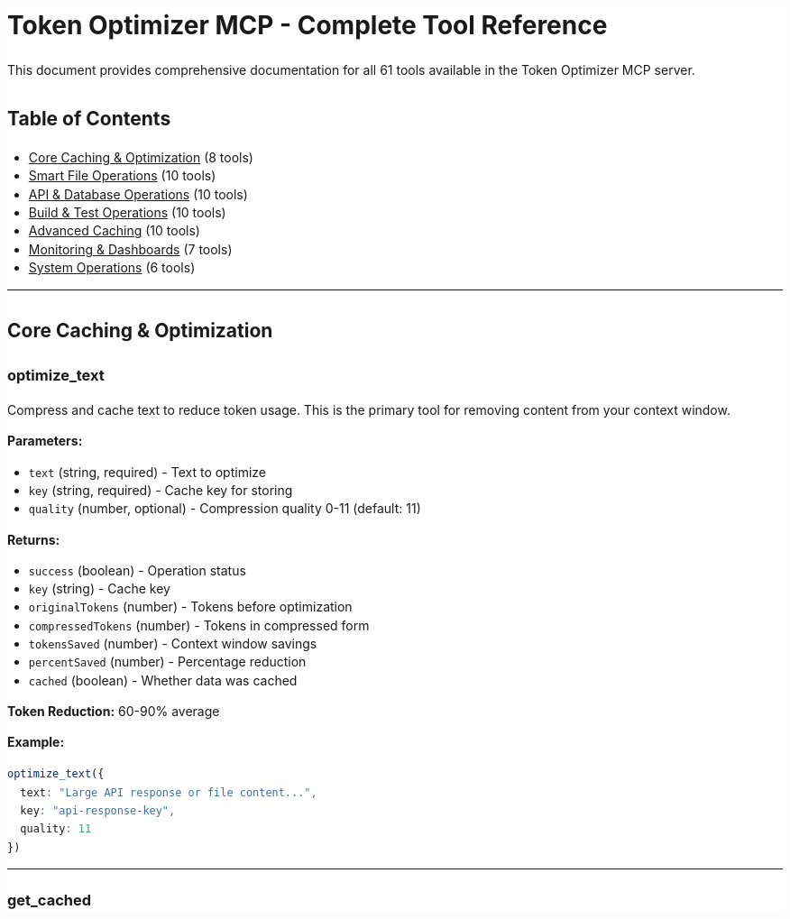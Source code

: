 # Token Optimizer MCP - Complete Tool Reference

This document provides comprehensive documentation for all 61 tools available in the Token Optimizer MCP server.

## Table of Contents

- [Core Caching & Optimization](#core-caching--optimization) (8 tools)
- [Smart File Operations](#smart-file-operations) (10 tools)
- [API & Database Operations](#api--database-operations) (10 tools)
- [Build & Test Operations](#build--test-operations) (10 tools)
- [Advanced Caching](#advanced-caching) (10 tools)
- [Monitoring & Dashboards](#monitoring--dashboards) (7 tools)
- [System Operations](#system-operations) (6 tools)

---

## Core Caching & Optimization

### optimize_text

Compress and cache text to reduce token usage. This is the primary tool for removing content from your context window.

**Parameters:**
- `text` (string, required) - Text to optimize
- `key` (string, required) - Cache key for storing
- `quality` (number, optional) - Compression quality 0-11 (default: 11)

**Returns:**
- `success` (boolean) - Operation status
- `key` (string) - Cache key
- `originalTokens` (number) - Tokens before optimization
- `compressedTokens` (number) - Tokens in compressed form
- `tokensSaved` (number) - Context window savings
- `percentSaved` (number) - Percentage reduction
- `cached` (boolean) - Whether data was cached

**Token Reduction:** 60-90% average

**Example:**
```typescript
optimize_text({
  text: "Large API response or file content...",
  key: "api-response-key",
  quality: 11
})
```

---

### get_cached
